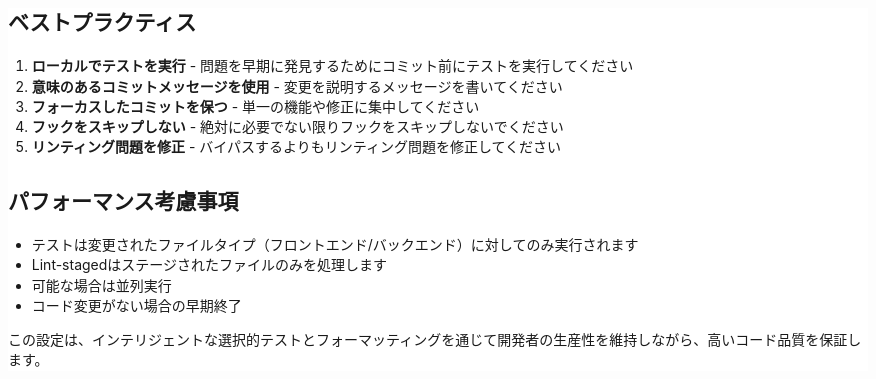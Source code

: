 ## ベストプラクティス

1. **ローカルでテストを実行** - 問題を早期に発見するためにコミット前にテストを実行してください
2. **意味のあるコミットメッセージを使用** - 変更を説明するメッセージを書いてください
3. **フォーカスしたコミットを保つ** - 単一の機能や修正に集中してください
4. **フックをスキップしない** - 絶対に必要でない限りフックをスキップしないでください
5. **リンティング問題を修正** - バイパスするよりもリンティング問題を修正してください

## パフォーマンス考慮事項

- テストは変更されたファイルタイプ（フロントエンド/バックエンド）に対してのみ実行されます
- Lint-stagedはステージされたファイルのみを処理します
- 可能な場合は並列実行
- コード変更がない場合の早期終了

この設定は、インテリジェントな選択的テストとフォーマッティングを通じて開発者の生産性を維持しながら、高いコード品質を保証します。
